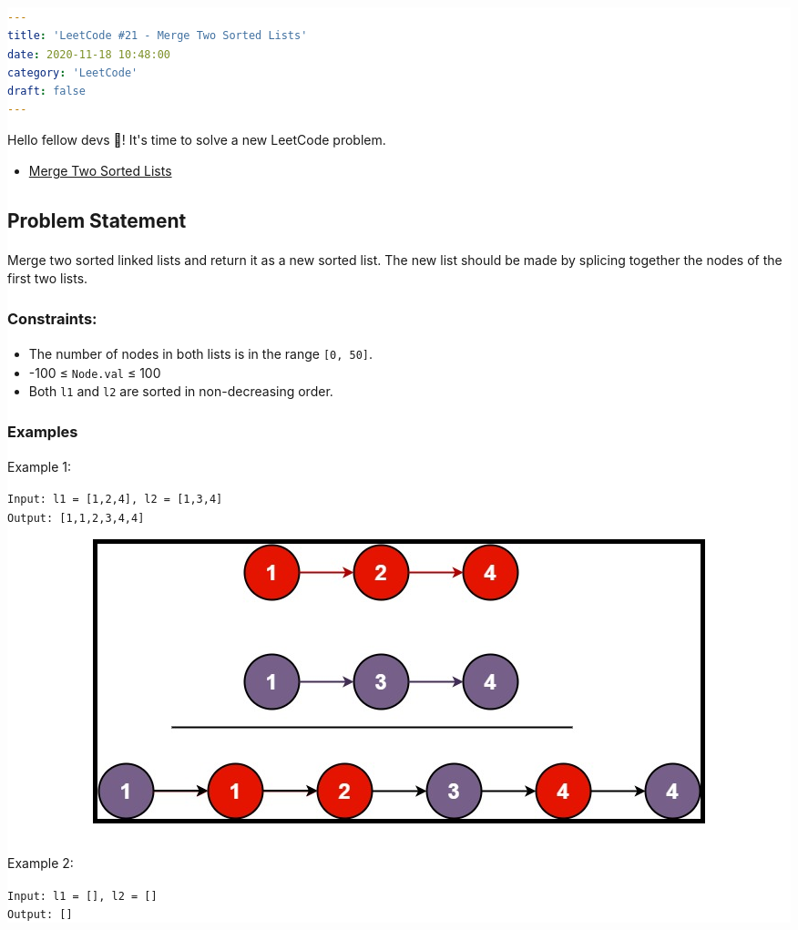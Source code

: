 ```yaml
---
title: 'LeetCode #21 - Merge Two Sorted Lists'
date: 2020-11-18 10:48:00
category: 'LeetCode'
draft: false
---
```


Hello fellow devs :wave:! It's time to solve a new LeetCode problem.

- [Merge Two Sorted Lists](https://leetcode.com/problems/merge-two-sorted-lists/)

## Problem Statement
Merge two sorted linked lists and return it as a new sorted list. The new list should be made by splicing together the nodes of the first two lists.

### Constraints:
- The number of nodes in both lists is in the range `[0, 50]`.
- -100 ≤ `Node.val` ≤ 100
- Both `l1` and `l2` are sorted in non-decreasing order.

### Examples

Example 1:

```
Input: l1 = [1,2,4], l2 = [1,3,4]
Output: [1,1,2,3,4,4]
```

<img src='../media/leetcode-21-list-1.jpg' alt='LeetCode 21 List 1 (courtesy: LeetCode)' style="display: block; margin-left: auto; margin-right: auto; border: 5px solid black;">

<br />

Example 2:

```
Input: l1 = [], l2 = []
Output: []
```
